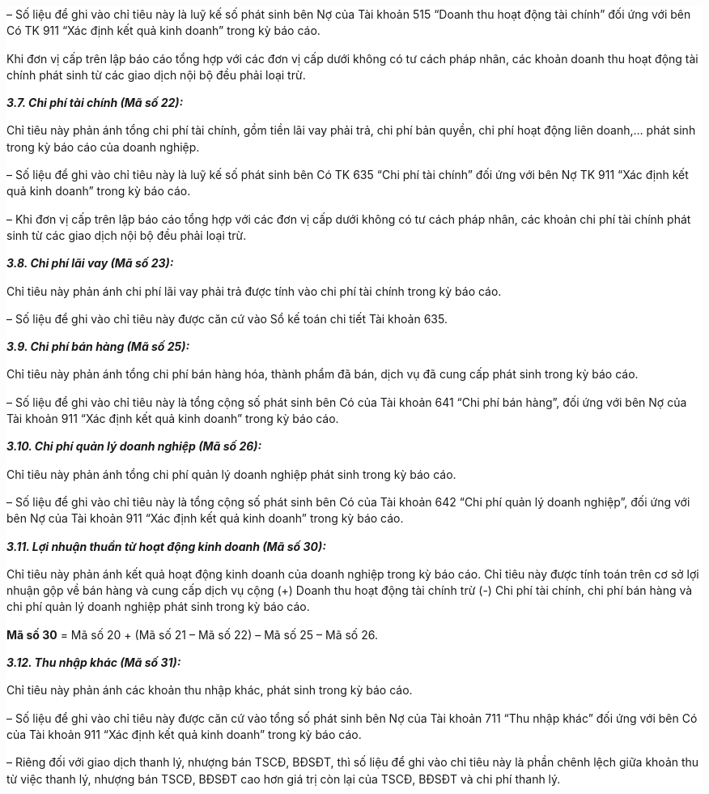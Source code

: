  – Số liệu để ghi vào chỉ tiêu này là luỹ kế số phát sinh bên Nợ của Tài khoản 515 “Doanh thu hoạt động tài chính” đối ứng với bên Có TK 911 “Xác định kết quả kinh doanh” trong kỳ báo cáo.  

 Khi đơn vị cấp trên lập báo cáo tổng hợp với các đơn vị cấp dưới không có tư cách pháp nhân, các khoản doanh thu hoạt động tài chính phát sinh từ các giao dịch nội bộ đều phải loại trừ.


***3.7. Chi phí tài chính (Mã số 22):***  

 Chỉ tiêu này phản ánh tổng chi phí tài chính, gồm tiền lãi vay phải trả, chi phí bản quyền, chi phí hoạt động liên doanh,… phát sinh trong kỳ báo cáo của doanh nghiệp.  

– Số liệu để ghi vào chỉ tiêu này là luỹ kế số phát sinh bên Có TK 635 “Chi phí tài chính” đối ứng với bên Nợ TK 911 “Xác định kết quả kinh doanh” trong kỳ báo cáo.  

 – Khi đơn vị cấp trên lập báo cáo tổng hợp với các đơn vị cấp dưới không có tư cách pháp nhân, các khoản chi phí tài chính phát sinh từ các giao dịch nội bộ đều phải loại trừ.


***3.8. Chi phí lãi vay (Mã số 23):***  

 Chỉ tiêu này phản ánh chi phí lãi vay phải trả được tính vào chi phí tài chính trong kỳ báo cáo.  

– Số liệu để ghi vào chỉ tiêu này được căn cứ vào Sổ kế toán chi tiết Tài khoản 635.


***3.9. Chi phí bán hàng (Mã số 25):***  

 Chỉ tiêu này phản ánh tổng chi phí bán hàng hóa, thành phẩm đã bán, dịch vụ đã cung cấp phát sinh trong kỳ báo cáo.  

– Số liệu để ghi vào chỉ tiêu này là tổng cộng số phát sinh bên Có của Tài khoản 641 “Chi phí bán hàng”, đối ứng với bên Nợ của Tài khoản 911 “Xác định kết quả kinh doanh” trong kỳ báo cáo.


***3.10. Chi phí quản lý doanh nghiệp (Mã số 26):***  

 Chỉ tiêu này phản ánh tổng chi phí quản lý doanh nghiệp phát sinh trong kỳ báo cáo.  

– Số liệu để ghi vào chỉ tiêu này là tổng cộng số phát sinh bên Có của Tài khoản 642 “Chi phí quản lý doanh nghiệp”, đối ứng với bên Nợ của Tài khoản 911 “Xác định kết quả kinh doanh” trong kỳ báo cáo.


***3.11. Lợi nhuận thuần từ hoạt động kinh doanh (Mã số 30):***  

 Chỉ tiêu này phản ánh kết quả hoạt động kinh doanh của doanh nghiệp trong kỳ báo cáo. Chỉ tiêu này được tính toán trên cơ sở lợi nhuận gộp về bán hàng và cung cấp dịch vụ cộng (+) Doanh thu hoạt động tài chính trừ (-) Chi phí tài chính, chi phí bán hàng và chi phí quản lý doanh nghiệp phát sinh trong kỳ báo cáo.



**Mã số 30** = Mã số 20 + (Mã số 21 – Mã số 22) – Mã số 25 – Mã số 26.

***3.12. Thu nhập khác (Mã số 31):***  

 Chỉ tiêu này phản ánh các khoản thu nhập khác, phát sinh trong kỳ báo cáo.  

– Số liệu để ghi vào chỉ tiêu này được căn cứ vào tổng số phát sinh bên Nợ của Tài khoản 711 “Thu nhập khác” đối ứng với bên Có của Tài khoản 911 “Xác định kết quả kinh doanh” trong kỳ báo cáo.  

 – Riêng đối với giao dịch thanh lý, nhượng bán TSCĐ, BĐSĐT, thì số liệu để ghi vào chỉ tiêu này là phần chênh lệch giữa khoản thu từ việc thanh lý, nhượng bán TSCĐ, BĐSĐT cao hơn giá trị còn lại của TSCĐ, BĐSĐT và chi phí thanh lý.  
